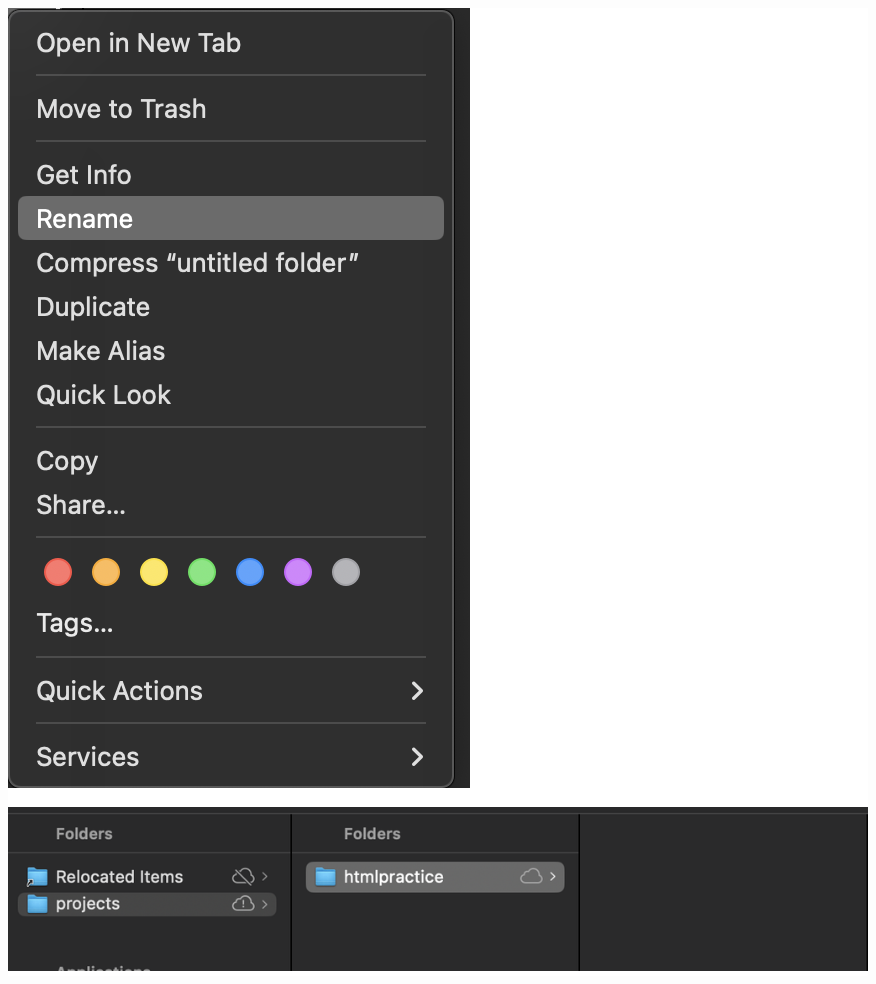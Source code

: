 ![Screenshot of the right-click menu with 'Rename' highlighted](/images/html-css/rename.png)

![Screenshot of projects folder with htmlpractice sub-folder](/images/html-css/projects-htmlpractice.png)
